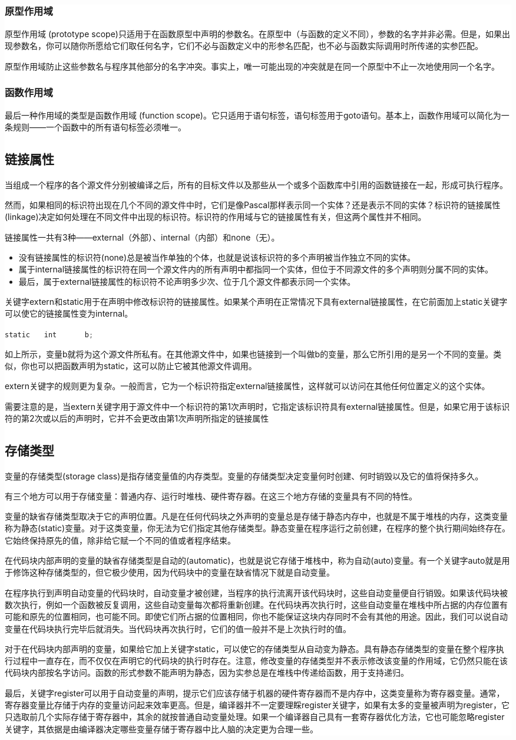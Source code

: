 ### 原型作用域
原型作用域 (prototype scope)只适用于在函数原型中声明的参数名。在原型中（与函数的定义不同），参数的名字并非必需。但是，如果出现参数名，你可以随你所愿给它们取任何名字，它们不必与函数定义中的形参名匹配，也不必与函数实际调用时所传递的实参匹配。

原型作用域防止这些参数名与程序其他部分的名字冲突。事实上，唯一可能出现的冲突就是在同一个原型中不止一次地使用同一个名字。

### 函数作用域
最后一种作用域的类型是函数作用域 (function scope)。它只适用于语句标签，语句标签用于goto语句。基本上，函数作用域可以简化为一条规则——一个函数中的所有语句标签必须唯一。

## 链接属性
当组成一个程序的各个源文件分别被编译之后，所有的目标文件以及那些从一个或多个函数库中引用的函数链接在一起，形成可执行程序。

然而，如果相同的标识符出现在几个不同的源文件中时，它们是像Pascal那样表示同一个实体？还是表示不同的实体？标识符的链接属性 (linkage)决定如何处理在不同文件中出现的标识符。标识符的作用域与它的链接属性有关，但这两个属性并不相同。

链接属性一共有3种——external（外部）、internal（内部）和none（无）。

- 没有链接属性的标识符(none)总是被当作单独的个体，也就是说该标识符的多个声明被当作独立不同的实体。
- 属于internal链接属性的标识符在同一个源文件内的所有声明中都指同一个实体，但位于不同源文件的多个声明则分属不同的实体。
- 最后，属于external链接属性的标识符不论声明多少次、位于几个源文件都表示同一个实体。

关键字extern和static用于在声明中修改标识符的链接属性。如果某个声明在正常情况下具有external链接属性，在它前面加上static关键字可以使它的链接属性变为internal。

```c
static　　int　　　　b;
```

如上所示，变量b就将为这个源文件所私有。在其他源文件中，如果也链接到一个叫做b的变量，那么它所引用的是另一个不同的变量。类似，你也可以把函数声明为static，这可以防止它被其他源文件调用。

extern关键字的规则更为复杂。一般而言，它为一个标识符指定external链接属性，这样就可以访问在其他任何位置定义的这个实体。

需要注意的是，当extern关键字用于源文件中一个标识符的第1次声明时，它指定该标识符具有external链接属性。但是，如果它用于该标识符的第2次或以后的声明时，它并不会更改由第1次声明所指定的链接属性

## 存储类型
变量的存储类型(storage class)是指存储变量值的内存类型。变量的存储类型决定变量何时创建、何时销毁以及它的值将保持多久。

有三个地方可以用于存储变量：普通内存、运行时堆栈、硬件寄存器。在这三个地方存储的变量具有不同的特性。

变量的缺省存储类型取决于它的声明位置。凡是在任何代码块之外声明的变量总是存储于静态内存中，也就是不属于堆栈的内存，这类变量称为静态(static)变量。对于这类变量，你无法为它们指定其他存储类型。静态变量在程序运行之前创建，在程序的整个执行期间始终存在。它始终保持原先的值，除非给它赋一个不同的值或者程序结束。

在代码块内部声明的变量的缺省存储类型是自动的(automatic)，也就是说它存储于堆栈中，称为自动(auto)变量。有一个关键字auto就是用于修饰这种存储类型的，但它极少使用，因为代码块中的变量在缺省情况下就是自动变量。

在程序执行到声明自动变量的代码块时，自动变量才被创建，当程序的执行流离开该代码块时，这些自动变量便自行销毁。如果该代码块被数次执行，例如一个函数被反复调用，这些自动变量每次都将重新创建。在代码块再次执行时，这些自动变量在堆栈中所占据的内存位置有可能和原先的位置相同，也可能不同。即使它们所占据的位置相同，你也不能保证这块内存同时不会有其他的用途。因此，我们可以说自动变量在代码块执行完毕后就消失。当代码块再次执行时，它们的值一般并不是上次执行时的值。

对于在代码块内部声明的变量，如果给它加上关键字static，可以使它的存储类型从自动变为静态。具有静态存储类型的变量在整个程序执行过程中一直存在，而不仅仅在声明它的代码块的执行时存在。注意，修改变量的存储类型并不表示修改该变量的作用域，它仍然只能在该代码块内部按名字访问。函数的形式参数不能声明为静态，因为实参总是在堆栈中传递给函数，用于支持递归。

最后，关键字register可以用于自动变量的声明，提示它们应该存储于机器的硬件寄存器而不是内存中，这类变量称为寄存器变量。通常，寄存器变量比存储于内存的变量访问起来效率更高。但是，编译器并不一定要理睬register关键字，如果有太多的变量被声明为register，它只选取前几个实际存储于寄存器中，其余的就按普通自动变量处理。如果一个编译器自己具有一套寄存器优化方法，它也可能忽略register关键字，其依据是由编译器决定哪些变量存储于寄存器中比人脑的决定更为合理一些。
